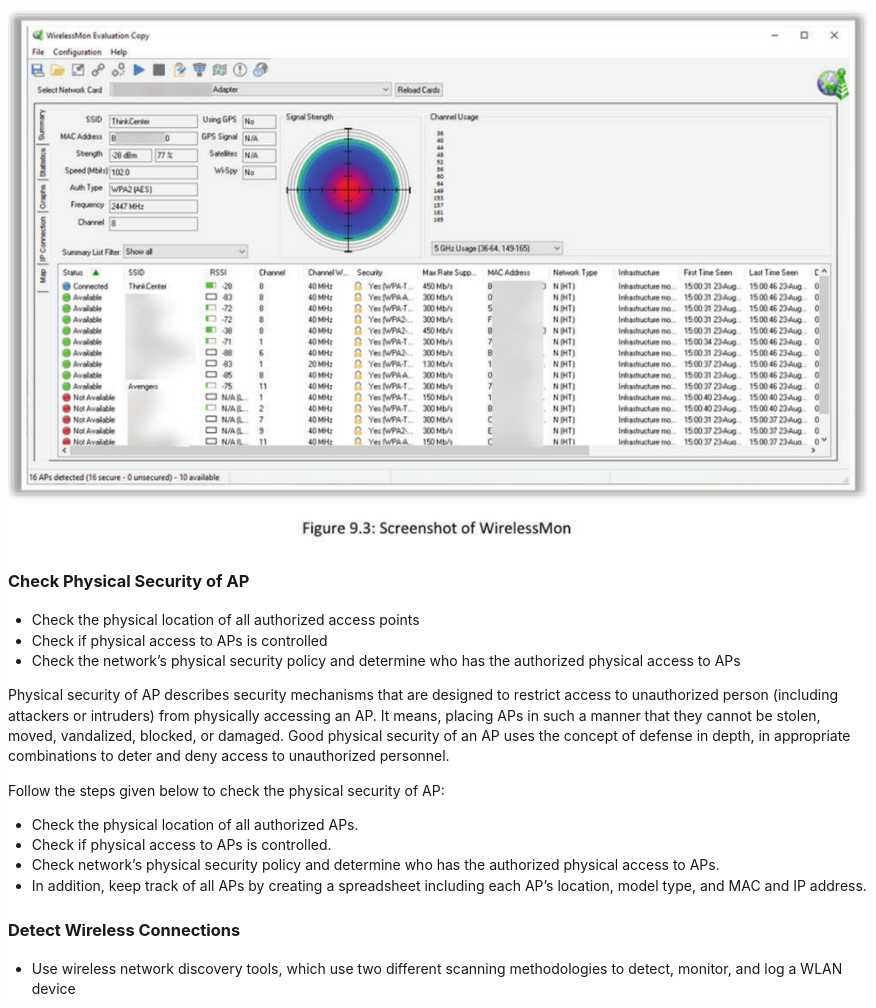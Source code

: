 ![image-20210915115621503](images/image-20210915115621503.png)

### Check Physical Security of AP
- Check the physical location of all authorized access points
- Check if physical access to APs is controlled
- Check the network’s physical security policy and determine who has the authorized physical access to APs

Physical security of AP describes security mechanisms that are designed to restrict access to unauthorized person (including attackers or intruders) from physically accessing an AP. It means, placing APs in such a manner that they cannot be stolen, moved, vandalized, blocked, or damaged. Good physical security of an AP uses the concept of defense in depth, in appropriate combinations to deter and deny access to unauthorized personnel. 

Follow the steps given below to check the physical security of AP:

- Check the physical location of all authorized APs.
- Check if physical access to APs is controlled.
- Check network’s physical security policy and determine who has the authorized physical access to APs.
- In addition, keep track of all APs by creating a spreadsheet including each AP’s location, model type, and MAC and IP address.

### Detect Wireless Connections
- Use wireless network discovery tools, which use two different scanning methodologies to detect, monitor, and log a WLAN device
